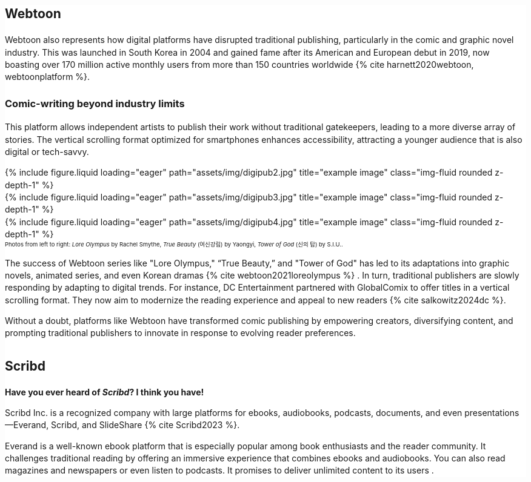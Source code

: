 ## Webtoon

Webtoon also represents how digital platforms have disrupted traditional publishing, particularly in the comic and graphic novel industry. This was launched in South Korea in 2004 and gained fame after its American and European debut in 2019, now boasting over 170 million active monthly users from more than 150 countries worldwide {% cite harnett2020webtoon, webtoonplatform %}. 

### Comic-writing beyond industry limits

This platform allows independent artists to publish their work without traditional gatekeepers, leading to a more diverse array of stories. The vertical scrolling format optimized for smartphones enhances accessibility, attracting a younger audience that is also digital or tech-savvy.

<div class="row">
    <div class="col-sm mt-3 mt-md-0">
        {% include figure.liquid loading="eager" path="assets/img/digipub2.jpg" title="example image" class="img-fluid rounded z-depth-1" %}
    </div>
    <div class="col-sm mt-3 mt-md-0">
        {% include figure.liquid loading="eager" path="assets/img/digipub3.jpg" title="example image" class="img-fluid rounded z-depth-1" %}
    </div>
    <div class="col-sm mt-3 mt-md-0">
        {% include figure.liquid loading="eager" path="assets/img/digipub4.jpg" title="example image" class="img-fluid rounded z-depth-1" %}
    </div>
</div>
<div class="caption" style="font-size:.675rem">
   Photos from left to right: <i>Lore Olympus</i> by Rachel Smythe, <i>True Beauty</i> (여신강림) by Yaongyi, <i>Tower of God</i> (신의 탑) by S.I.U..
</div>

The success of Webtoon series like "Lore Olympus," “True Beauty,” and "Tower of God" has led to its adaptations into graphic novels, animated series, and even Korean dramas {% cite webtoon2021loreolympus %}
. In turn, traditional publishers are slowly responding by adapting to digital trends. For instance, DC Entertainment partnered with GlobalComix to offer titles in a vertical scrolling format. They now aim to modernize the reading experience and appeal to new readers {% cite salkowitz2024dc %}.

Without a doubt, platforms like Webtoon have transformed comic publishing by empowering creators, diversifying content, and prompting traditional publishers to innovate in response to evolving reader preferences.

## Scribd

**Have you ever heard of _Scribd_? I think you have!**

Scribd Inc. is a recognized company with large platforms for ebooks, audiobooks, podcasts, documents, and even presentations—Everand, Scribd, and SlideShare {% cite Scribd2023 %}.

Everand is a well-known ebook platform that is especially popular among book enthusiasts and the reader community. It challenges traditional reading by offering an immersive experience that combines ebooks and audiobooks. You can also read magazines and newspapers or even listen to podcasts. It promises to deliver unlimited content to its users .
